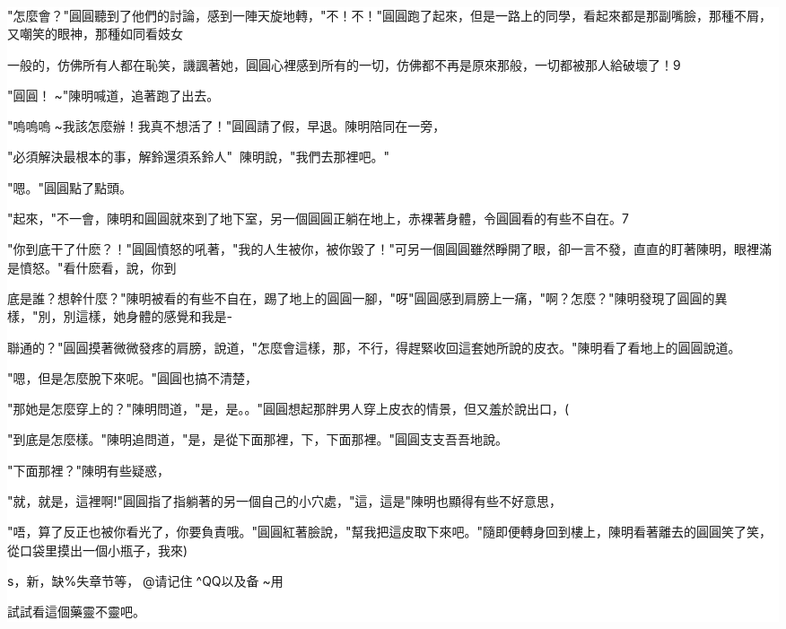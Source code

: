 

"怎麼會？"圓圓聽到了他們的討論，感到一陣天旋地轉，"不！不！"圓圓跑了起來，但是一路上的同學，看起來都是那副嘴臉，那種不屑，又嘲笑的眼神，那種如同看妓女



一般的，仿佛所有人都在恥笑，譏諷著她，圓圓心裡感到所有的一切，仿佛都不再是原來那般，一切都被那人給破壞了！9



"圓圓！ ~"陳明喊道，追著跑了出去。









"嗚嗚嗚 ~我該怎麼辦！我真不想活了！"圓圓請了假，早退。陳明陪同在一旁，



"必須解決最根本的事，解鈴還須系鈴人"  陳明說，"我們去那裡吧。"



"嗯。"圓圓點了點頭。





"起來，"不一會，陳明和圓圓就來到了地下室，另一個圓圓正躺在地上，赤裸著身體，令圓圓看的有些不自在。7



"你到底干了什麽？！"圓圓憤怒的吼著，"我的人生被你，被你毀了！"可另一個圓圓雖然睜開了眼，卻一言不發，直直的盯著陳明，眼裡滿是憤怒。"看什麽看，說，你到



底是誰？想幹什麼？"陳明被看的有些不自在，踢了地上的圓圓一腳，"呀"圓圓感到肩膀上一痛，"啊？怎麼？"陳明發現了圓圓的異樣，"別，別這樣，她身體的感覺和我是-



聯通的？"圓圓摸著微微發疼的肩膀，說道，"怎麼會這樣，那，不行，得趕緊收回這套她所說的皮衣。"陳明看了看地上的圓圓說道。



"嗯，但是怎麼脫下來呢。"圓圓也搞不清楚，



"那她是怎麼穿上的？"陳明問道，"是，是。。"圓圓想起那胖男人穿上皮衣的情景，但又羞於說出口，(



"到底是怎麼樣。"陳明追問道，"是，是從下面那裡，下，下面那裡。"圓圓支支吾吾地說。



"下面那裡？"陳明有些疑惑，



"就，就是，這裡啊!"圓圓指了指躺著的另一個自己的小穴處，"這，這是"陳明也顯得有些不好意思，



"唔，算了反正也被你看光了，你要負責哦。"圓圓紅著臉說，"幫我把這皮取下來吧。"隨即便轉身回到樓上，陳明看著離去的圓圓笑了笑，從口袋里摸出一個小瓶子，我來)



s，新，缺%失章节等， @请记住 ^QQ以及备 ~用



試試看這個藥靈不靈吧。
